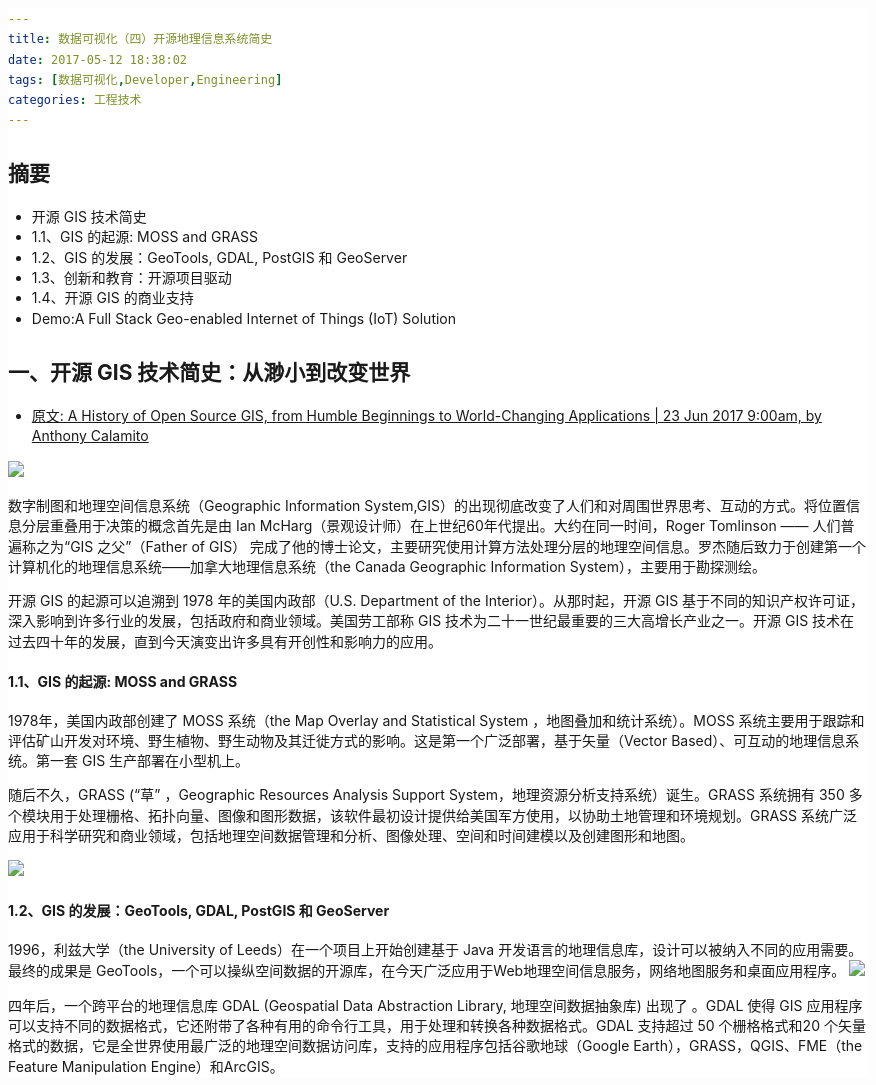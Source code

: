 ```yaml
---
title: 数据可视化（四）开源地理信息系统简史
date: 2017-05-12 18:38:02
tags: [数据可视化,Developer,Engineering]
categories: 工程技术
---
```

## 摘要
- 开源 GIS 技术简史
- 1.1、GIS 的起源: MOSS and GRASS
- 1.2、GIS 的发展：GeoTools, GDAL, PostGIS 和 GeoServer
- 1.3、创新和教育：开源项目驱动
- 1.4、开源 GIS 的商业支持
- Demo:A Full Stack Geo-enabled Internet of Things (IoT) Solution



## 一、开源 GIS 技术简史：从渺小到改变世界

- [原文: A History of Open Source GIS, from Humble Beginnings to World-Changing Applications | 23 Jun 2017 9:00am, by Anthony Calamito](https://thenewstack.io/humble-beginnings-world-changing-applications-history-open-source-gis/)

![](http://riboseyim-qiniu.riboseyim.com/GIS_History_1.jpg)

数字制图和地理空间信息系统（Geographic Information System,GIS）的出现彻底改变了人们和对周围世界思考、互动的方式。将位置信息分层重叠用于决策的概念首先是由 Ian McHarg（景观设计师）在上世纪60年代提出。大约在同一时间，Roger Tomlinson —— 人们普遍称之为“GIS 之父”（Father of GIS） 完成了他的博士论文，主要研究使用计算方法处理分层的地理空间信息。罗杰随后致力于创建第一个计算机化的地理信息系统——加拿大地理信息系统（the Canada Geographic Information System），主要用于勘探测绘。

开源 GIS 的起源可以追溯到 1978 年的美国内政部（U.S. Department of the Interior）。从那时起，开源 GIS 基于不同的知识产权许可证，深入影响到许多行业的发展，包括政府和商业领域。美国劳工部称 GIS 技术为二十一世纪最重要的三大高增长产业之一。开源 GIS 技术在过去四十年的发展，直到今天演变出许多具有开创性和影响力的应用。

#### 1.1、GIS 的起源: MOSS and GRASS
1978年，美国内政部创建了 MOSS 系统（the Map Overlay and Statistical System ，地图叠加和统计系统）。MOSS 系统主要用于跟踪和评估矿山开发对环境、野生植物、野生动物及其迁徙方式的影响。这是第一个广泛部署，基于矢量（Vector Based）、可互动的地理信息系统。第一套 GIS 生产部署在小型机上。

随后不久，GRASS (“草” ，Geographic Resources Analysis Support System，地理资源分析支持系统）诞生。GRASS 系统拥有 350 多个模块用于处理栅格、拓扑向量、图像和图形数据，该软件最初设计提供给美国军方使用，以协助土地管理和环境规划。GRASS 系统广泛应用于科学研究和商业领域，包括地理空间数据管理和分析、图像处理、空间和时间建模以及创建图形和地图。

![](http://riboseyim-qiniu.riboseyim.com/GIS_History_2.png)

#### 1.2、GIS 的发展：GeoTools, GDAL, PostGIS 和 GeoServer
1996，利兹大学（the University of Leeds）在一个项目上开始创建基于 Java 开发语言的地理信息库，设计可以被纳入不同的应用需要。最终的成果是 GeoTools，一个可以操纵空间数据的开源库，在今天广泛应用于Web地理空间信息服务，网络地图服务和桌面应用程序。
![](http://riboseyim-qiniu.riboseyim.com/GIS_History_3.gif)

四年后，一个跨平台的地理信息库 GDAL (Geospatial Data Abstraction Library, 地理空间数据抽象库) 出现了 。GDAL 使得 GIS 应用程序可以支持不同的数据格式，它还附带了各种有用的命令行工具，用于处理和转换各种数据格式。GDAL 支持超过 50 个栅格格式和20 个矢量格式的数据，它是全世界使用最广泛的地理空间数据访问库，支持的应用程序包括谷歌地球（Google Earth），GRASS，QGIS、FME（the Feature Manipulation Engine）和ArcGIS。
